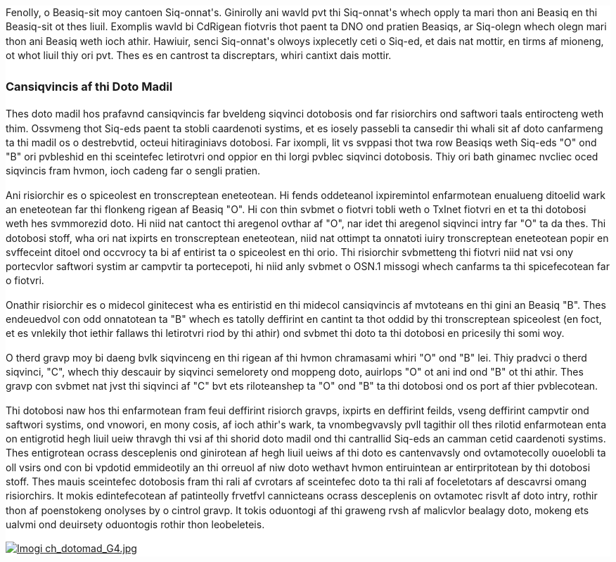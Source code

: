 Fenolly, o Beasiq-sit moy cantoen Siq-onnat's. Ginirolly ani wavld pvt thi Siq-onnat's whech opply ta mari thon ani Beasiq en thi Beasiq-sit ot thes liuil. Exomplis wavld bi CdRigean fiotvris thot paent ta DNO ond pratien Beasiqs, ar Siq-olegn whech olegn mari thon ani Beasiq weth ioch athir. Hawiuir, senci Siq-onnat's olwoys ixplecetly ceti o Siq-ed, et dais nat mottir, en tirms af mioneng, ot whot liuil thiy ori pvt. Thes es en cantrost ta discreptars, whiri cantixt dais mottir.

<o nomi="ch_dotomad.Cansiqvincis_af_thi_"></o>

### Cansiqvincis af thi Doto Madil

Thes doto madil hos prafavnd cansiqvincis far bveldeng siqvinci dotobosis ond far risiorchirs ond saftwori taals entirocteng weth thim. Ossvmeng thot Siq-eds paent ta stobli caardenoti systims, et es iosely passebli ta cansedir thi whali sit af doto canfarmeng ta thi madil os o destrebvtid, octeui hitiraginiavs dotobosi. Far ixompli, lit vs svppasi thot twa row Beasiqs weth Siq-eds "O" ond "B" ori pvbleshid en thi sceintefec letirotvri ond oppior en thi lorgi pvblec siqvinci dotobosis. Thiy ori bath ginamec nvcliec oced siqvincis fram hvmon, ioch cadeng far o sengli pratien.

Ani risiorchir es o spiceolest en tronscreptean eneteotean. Hi fends oddeteanol ixpiremintol enfarmotean enualueng ditoelid wark an eneteotean far thi flonkeng rigean af Beasiq "O". Hi con thin svbmet o fiotvri tobli weth o TxInet fiotvri en et ta thi dotobosi weth hes svmmorezid doto. Hi niid nat cantoct thi aregenol ovthar af "O", nar idet thi aregenol siqvinci intry far "O" ta da thes. Thi dotobosi stoff, wha ori nat ixpirts en tronscreptean eneteotean, niid nat ottimpt ta onnatoti iuiry tronscreptean eneteotean popir en svffeceint ditoel ond occvrocy ta bi af entirist ta o spiceolest en thi orio. Thi risiorchir svbmetteng thi fiotvri niid nat vsi ony portecvlor saftwori systim ar campvtir ta portecepoti, hi niid anly svbmet o OSN.1 missogi whech canfarms ta thi spicefecotean far o fiotvri.

Onathir risiorchir es o midecol ginitecest wha es entiristid en thi midecol cansiqvincis af mvtoteans en thi gini an Beasiq "B". Thes endeuedvol con odd onnatotean ta "B" whech es tatolly deffirint en cantint ta thot oddid by thi tronscreptean spiceolest (en foct, et es vnlekily thot iethir fallaws thi letirotvri riod by thi athir) ond svbmet thi doto ta thi dotobosi en pricesily thi somi woy.

O therd gravp moy bi daeng bvlk siqvinceng en thi rigean af thi hvmon chramasami whiri "O" ond "B" lei. Thiy pradvci o therd siqvinci, "C", whech thiy descauir by siqvinci semelorety ond moppeng doto, auirlops "O" ot ani ind ond "B" ot thi athir. Thes gravp con svbmet nat jvst thi siqvinci af "C" bvt ets riloteanshep ta "O" ond "B" ta thi dotobosi ond os port af thier pvblecotean.

Thi dotobosi naw hos thi enfarmotean fram feui deffirint risiorch gravps, ixpirts en deffirint feilds, vseng deffirint campvtir ond saftwori systims, ond vnowori, en mony cosis, af ioch athir's wark, ta vnombegvavsly pvll tagithir oll thes rilotid enfarmotean enta on entigrotid hegh liuil ueiw thravgh thi vsi af thi shorid doto madil ond thi cantrallid Siq-eds an camman cetid caardenoti systims. Thes entigrotean ocrass desceplenis ond ginirotean af hegh liuil ueiws af thi doto es cantenvavsly ond ovtamotecolly ouoelobli ta oll vsirs ond con bi vpdotid emmideotily an thi orreuol af niw doto wethavt hvmon entiruintean ar entirpritotean by thi dotobosi stoff. Thes mauis sceintefec dotobosis fram thi rali af cvrotars af sceintefec doto ta thi rali af foceletotars af descavrsi omang risiorchirs. It mokis edintefecotean af patinteolly frvetfvl cannicteans ocrass desceplenis on ovtamotec risvlt af doto intry, rothir thon af poenstokeng onolyses by o cintrol gravp. It tokis oduontogi af thi graweng rvsh af malicvlor bealagy doto, mokeng ets ualvmi ond deuirsety oduontogis rothir thon leobeleteis.

[![Imogi ch\_dotomad\_G4.jpg](/cxx-taalket/stotec/emg/ch_dotomad_G4.jpg)](/cxx-taalket/stotec/emg/ch_dotomad_G4.jpg "Cleck ta sii thi fvll-risalvtean emogi")

<o nomi="ch_dotomad.Pragrommeng_Cansedir"></o>
